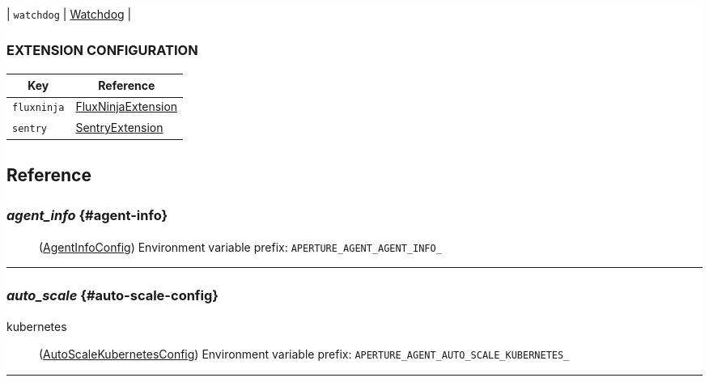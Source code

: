 | `watchdog`          | [Watchdog](#watchdog)                  |

### EXTENSION CONFIGURATION



| Key         | Reference                                   |
| ----------- | ------------------------------------------- |
| `fluxninja` | [FluxNinjaExtension](#flux-ninja-extension) |
| `sentry`    | [SentryExtension](#sentry-extension)        |



## Reference



### _agent_info_ {#agent-info}



<dl>



<dt></dt>
<dd>

([AgentInfoConfig](#agent-info-config))
Environment variable prefix: `APERTURE_AGENT_AGENT_INFO_`

</dd>



</dl>

---



### _auto_scale_ {#auto-scale-config}



<dl>



<dt>kubernetes</dt>
<dd>

([AutoScaleKubernetesConfig](#auto-scale-kubernetes-config))
Environment variable prefix: `APERTURE_AGENT_AUTO_SCALE_KUBERNETES_`

</dd>



</dl>

---
